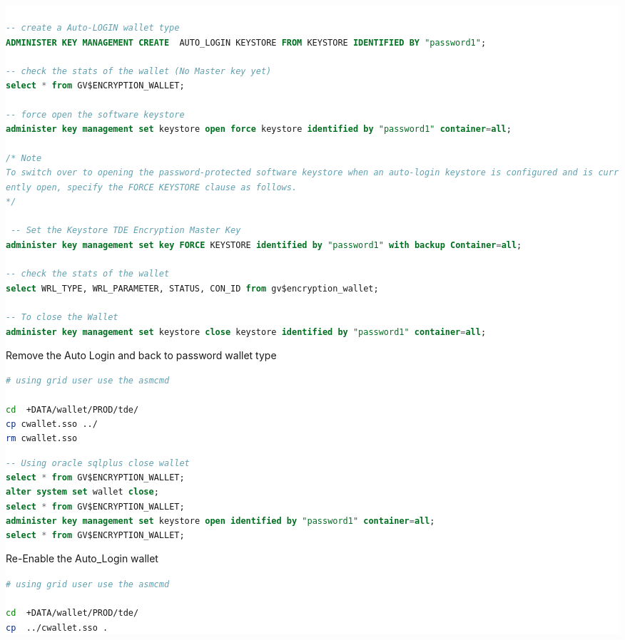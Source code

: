 ```sql

-- create a Auto-LOGIN wallet type 
ADMINISTER KEY MANAGEMENT CREATE  AUTO_LOGIN KEYSTORE FROM KEYSTORE IDENTIFIED BY "password1";

-- check the stats of the wallet (No Master key yet)
select * from GV$ENCRYPTION_WALLET;

-- force open the software keystore 
administer key management set keystore open force keystore identified by "password1" container=all;

/* Note 
To switch over to opening the password-protected software keystore when an auto-login keystore is configured and is currently open, specify the FORCE KEYSTORE clause as follows.
*/

 -- Set the Keystore TDE Encryption Master Key
administer key management set key FORCE KEYSTORE identified by "password1" with backup Container=all; 

-- check the stats of the wallet
select WRL_TYPE, WRL_PARAMETER, STATUS, CON_ID from gv$encryption_wallet;

-- To close the Wallet 
administer key management set keystore close keystore identified by "password1" container=all;
```

Remove the Auto Login and back to password wallet type 

```bash
# using grid user use the asmcmd

cd  +DATA/wallet/PROD/tde/
cp cwallet.sso ../
rm cwallet.sso
```



```sql
-- Using oracle sqlplus close wallet 
select * from GV$ENCRYPTION_WALLET;
alter system set wallet close;
select * from GV$ENCRYPTION_WALLET;
administer key management set keystore open identified by "password1" container=all;
select * from GV$ENCRYPTION_WALLET;
```

Re-Enable the Auto_Login wallet 

```bash
# using grid user use the asmcmd

cd  +DATA/wallet/PROD/tde/
cp  ../cwallet.sso .
```
